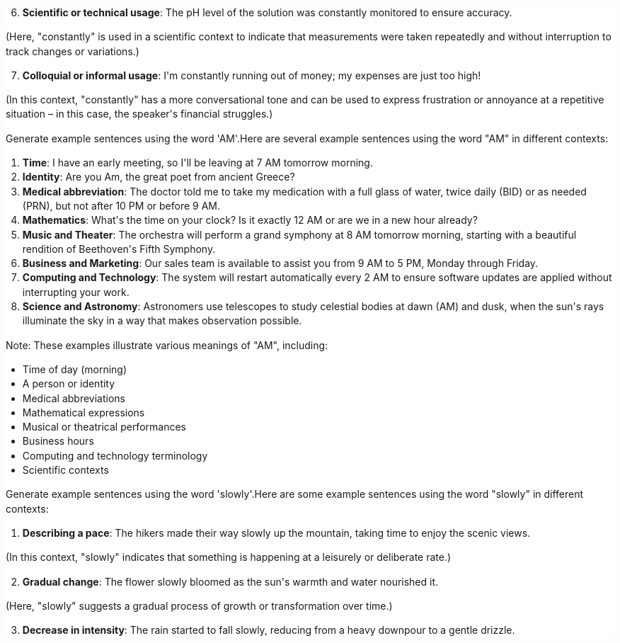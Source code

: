6. **Scientific or technical usage**: The pH level of the solution was constantly monitored to ensure accuracy.

(Here, "constantly" is used in a scientific context to indicate that measurements were taken repeatedly and without interruption to track changes or variations.)

7. **Colloquial or informal usage**: I'm constantly running out of money; my expenses are just too high!

(In this context, "constantly" has a more conversational tone and can be used to express frustration or annoyance at a repetitive situation – in this case, the speaker's financial struggles.)
<end>

Generate example sentences using the word 'AM'.<start>Here are several example sentences using the word "AM" in different contexts:

1. **Time**: I have an early meeting, so I'll be leaving at 7 AM tomorrow morning.
2. **Identity**: Are you Am, the great poet from ancient Greece?
3. **Medical abbreviation**: The doctor told me to take my medication with a full glass of water, twice daily (BID) or as needed (PRN), but not after 10 PM or before 9 AM.
4. **Mathematics**: What's the time on your clock? Is it exactly 12 AM or are we in a new hour already?
5. **Music and Theater**: The orchestra will perform a grand symphony at 8 AM tomorrow morning, starting with a beautiful rendition of Beethoven's Fifth Symphony.
6. **Business and Marketing**: Our sales team is available to assist you from 9 AM to 5 PM, Monday through Friday.
7. **Computing and Technology**: The system will restart automatically every 2 AM to ensure software updates are applied without interrupting your work.
8. **Science and Astronomy**: Astronomers use telescopes to study celestial bodies at dawn (AM) and dusk, when the sun's rays illuminate the sky in a way that makes observation possible.

Note: These examples illustrate various meanings of "AM", including:

* Time of day (morning)
* A person or identity
* Medical abbreviations
* Mathematical expressions
* Musical or theatrical performances
* Business hours
* Computing and technology terminology
* Scientific contexts
<end>

Generate example sentences using the word 'slowly'.<start>Here are some example sentences using the word "slowly" in different contexts:

1. **Describing a pace**: The hikers made their way slowly up the mountain, taking time to enjoy the scenic views.

(In this context, "slowly" indicates that something is happening at a leisurely or deliberate rate.)

2. **Gradual change**: The flower slowly bloomed as the sun's warmth and water nourished it.

(Here, "slowly" suggests a gradual process of growth or transformation over time.)

3. **Decrease in intensity**: The rain started to fall slowly, reducing from a heavy downpour to a gentle drizzle.
